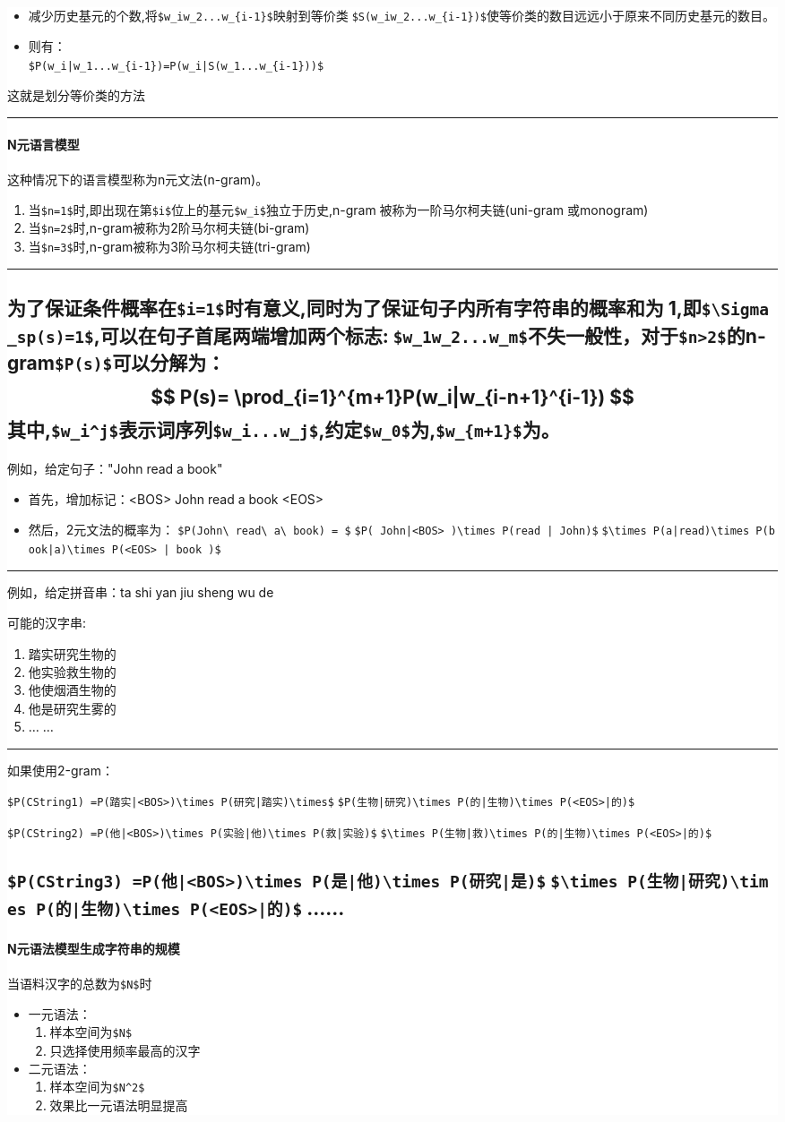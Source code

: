 - 减少历史基元的个数,将`$w_iw_2...w_{i-1}$`映射到等价类 `$S(w_iw_2...w_{i-1})$`使等价类的数目远远小于原来不同历史基元的数目。

- 则有：  
`$P(w_i|w_1...w_{i-1})=P(w_i|S(w_1...w_{i-1}))$`


这就是划分等价类的方法

----
#### N元语言模型

这种情况下的语言模型称为n元文法(n-gram)。
1. 当`$n=1$`时,即出现在第`$i$`位上的基元`$w_i$`独立于历史,n-gram 被称为一阶马尔柯夫链(uni-gram 或monogram)
2. 当`$n=2$`时,n-gram被称为2阶马尔柯夫链(bi-gram)
3. 当`$n=3$`时,n-gram被称为3阶马尔柯夫链(tri-gram)

----

为了保证条件概率在`$i=1$`时有意义,同时为了保证句子内所有字符串的概率和为 1,即`$\Sigma_sp(s)=1$`,可以在句子首尾两端增加两个标志:
<BOS>`$w_1w_2...w_m$`<EOS>不失一般性，对于`$n>2$`的n-gram`$P(s)$`可以分解为：
$$
P(s)= \prod_{i=1}^{m+1}P(w_i|w_{i-n+1}^{i-1})
$$
其中,`$w_i^j$`表示词序列`$w_i...w_j$`,约定`$w_0$`为<BOS>,`$w_{m+1}$`为<EOS>。
----
例如，给定句子："John read a book"
- 首先，增加标记：\<BOS\> John read a book \<EOS\>

- 然后，2元文法的概率为：
`$P(John\ read\ a\ book) = $`
`$P( John|<BOS> )\times P(read | John)$`
`$\times P(a|read)\times P(book|a)\times P(<EOS> | book )$`
----

例如，给定拼音串：ta shi yan jiu sheng wu de

可能的汉字串:  
1. 踏实研究生物的  
2. 他实验救生物的  
3. 他使烟酒生物的  
4. 他是研究生雾的  
5. … …
----

如果使用2-gram：

`$P(CString1) =P(踏实|<BOS>)\times P(研究|踏实)\times$`
`$P(生物|研究)\times P(的|生物)\times P(<EOS>|的)$`

`$P(CString2) =P(他|<BOS>)\times P(实验|他)\times P(救|实验)$`
`$\times P(生物|救)\times P(的|生物)\times P(<EOS>|的)$`

`$P(CString3) =P(他|<BOS>)\times P(是|他)\times P(研究|是)$`
`$\times P(生物|研究)\times P(的|生物)\times P(<EOS>|的)$`
……
----
#### N元语法模型生成字符串的规模
当语料汉字的总数为`$N$`时
- 一元语法：
	1. 样本空间为`$N$`
	2. 只选择使用频率最高的汉字
- 二元语法：
	1. 样本空间为`$N^2$`
	2. 效果比一元语法明显提高
